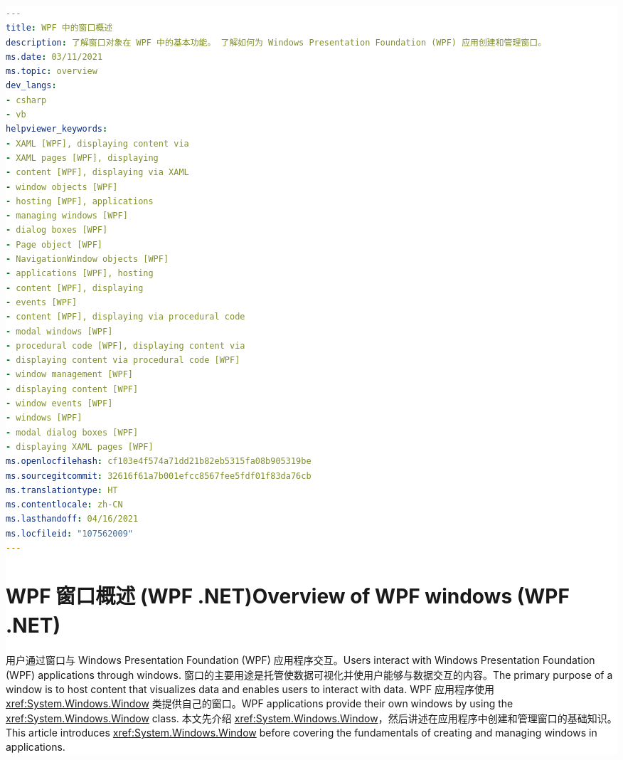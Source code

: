 ```yaml
---
title: WPF 中的窗口概述
description: 了解窗口对象在 WPF 中的基本功能。 了解如何为 Windows Presentation Foundation (WPF) 应用创建和管理窗口。
ms.date: 03/11/2021
ms.topic: overview
dev_langs:
- csharp
- vb
helpviewer_keywords:
- XAML [WPF], displaying content via
- XAML pages [WPF], displaying
- content [WPF], displaying via XAML
- window objects [WPF]
- hosting [WPF], applications
- managing windows [WPF]
- dialog boxes [WPF]
- Page object [WPF]
- NavigationWindow objects [WPF]
- applications [WPF], hosting
- content [WPF], displaying
- events [WPF]
- content [WPF], displaying via procedural code
- modal windows [WPF]
- procedural code [WPF], displaying content via
- displaying content via procedural code [WPF]
- window management [WPF]
- displaying content [WPF]
- window events [WPF]
- windows [WPF]
- modal dialog boxes [WPF]
- displaying XAML pages [WPF]
ms.openlocfilehash: cf103e4f574a71dd21b82eb5315fa08b905319be
ms.sourcegitcommit: 32616f61a7b001efcc8567fee5fdf01f83da76cb
ms.translationtype: HT
ms.contentlocale: zh-CN
ms.lasthandoff: 04/16/2021
ms.locfileid: "107562009"
---
```

# <a name="overview-of-wpf-windows-wpf-net"></a><span data-ttu-id="c55f8-104">WPF 窗口概述 (WPF .NET)</span><span class="sxs-lookup"><span data-stu-id="c55f8-104">Overview of WPF windows (WPF .NET)</span></span>

<span data-ttu-id="c55f8-105">用户通过窗口与 Windows Presentation Foundation (WPF) 应用程序交互。</span><span class="sxs-lookup"><span data-stu-id="c55f8-105">Users interact with Windows Presentation Foundation (WPF) applications through windows.</span></span> <span data-ttu-id="c55f8-106">窗口的主要用途是托管使数据可视化并使用户能够与数据交互的内容。</span><span class="sxs-lookup"><span data-stu-id="c55f8-106">The primary purpose of a window is to host content that visualizes data and enables users to interact with data.</span></span> <span data-ttu-id="c55f8-107">WPF 应用程序使用 <xref:System.Windows.Window> 类提供自己的窗口。</span><span class="sxs-lookup"><span data-stu-id="c55f8-107">WPF applications provide their own windows by using the <xref:System.Windows.Window> class.</span></span> <span data-ttu-id="c55f8-108">本文先介绍 <xref:System.Windows.Window>，然后讲述在应用程序中创建和管理窗口的基础知识。</span><span class="sxs-lookup"><span data-stu-id="c55f8-108">This article introduces <xref:System.Windows.Window> before covering the fundamentals of creating and managing windows in applications.</span></span>
